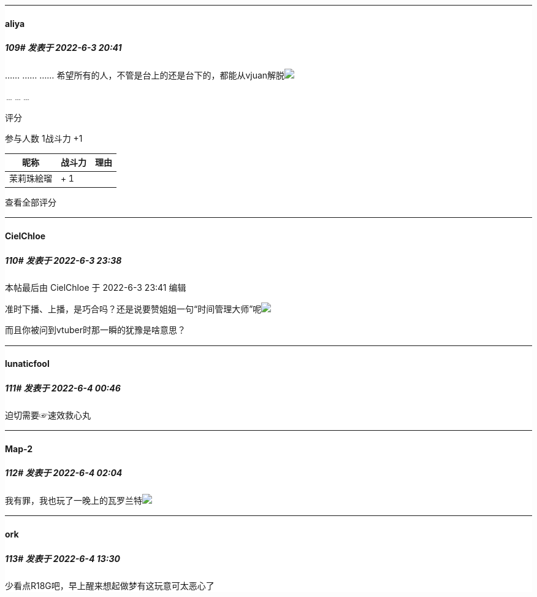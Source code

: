 *****

####  aliya  
##### 109#       发表于 2022-6-3 20:41

……
……
……
希望所有的人，不管是台上的还是台下的，都能从vjuan解脱<img src="https://static.saraba1st.com/image/smiley/face2017/002.png" referrerpolicy="no-referrer">

﹍﹍﹍

评分

 参与人数 1战斗力 +1

|昵称|战斗力|理由|
|----|---|---|
| 茉莉珠絵瑠| + 1||

查看全部评分

*****

####  CielChloe  
##### 110#       发表于 2022-6-3 23:38

 本帖最后由 CielChloe 于 2022-6-3 23:41 编辑 

准时下播、上播，是巧合吗？还是说要赞姐姐一句“时间管理大师”呢<img src="https://static.saraba1st.com/image/smiley/face2017/004.gif" referrerpolicy="no-referrer">

而且你被问到vtuber时那一瞬的犹豫是啥意思？

*****

####  lunaticfool  
##### 111#       发表于 2022-6-4 00:46

迫切需要☞速效救心丸

*****

####  Map-2  
##### 112#       发表于 2022-6-4 02:04

我有罪，我也玩了一晚上的瓦罗兰特<img src="https://static.saraba1st.com/image/smiley/face2017/067.png" referrerpolicy="no-referrer">

*****

####  ork  
##### 113#       发表于 2022-6-4 13:30

少看点R18G吧，早上醒来想起做梦有这玩意可太恶心了
